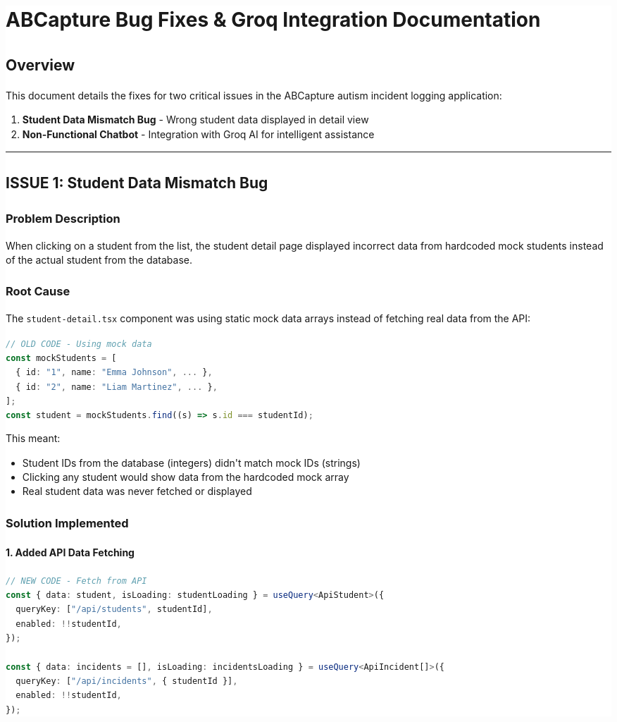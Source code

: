# ABCapture Bug Fixes & Groq Integration Documentation

## Overview
This document details the fixes for two critical issues in the ABCapture autism incident logging application:
1. **Student Data Mismatch Bug** - Wrong student data displayed in detail view
2. **Non-Functional Chatbot** - Integration with Groq AI for intelligent assistance

---

## ISSUE 1: Student Data Mismatch Bug

### Problem Description
When clicking on a student from the list, the student detail page displayed incorrect data from hardcoded mock students instead of the actual student from the database.

### Root Cause
The `student-detail.tsx` component was using static mock data arrays instead of fetching real data from the API:
```typescript
// OLD CODE - Using mock data
const mockStudents = [
  { id: "1", name: "Emma Johnson", ... },
  { id: "2", name: "Liam Martinez", ... },
];
const student = mockStudents.find((s) => s.id === studentId);
```

This meant:
- Student IDs from the database (integers) didn't match mock IDs (strings)
- Clicking any student would show data from the hardcoded mock array
- Real student data was never fetched or displayed

### Solution Implemented

#### 1. Added API Data Fetching
```typescript
// NEW CODE - Fetch from API
const { data: student, isLoading: studentLoading } = useQuery<ApiStudent>({
  queryKey: ["/api/students", studentId],
  enabled: !!studentId,
});

const { data: incidents = [], isLoading: incidentsLoading } = useQuery<ApiIncident[]>({
  queryKey: ["/api/incidents", { studentId }],
  enabled: !!studentId,
});
```
